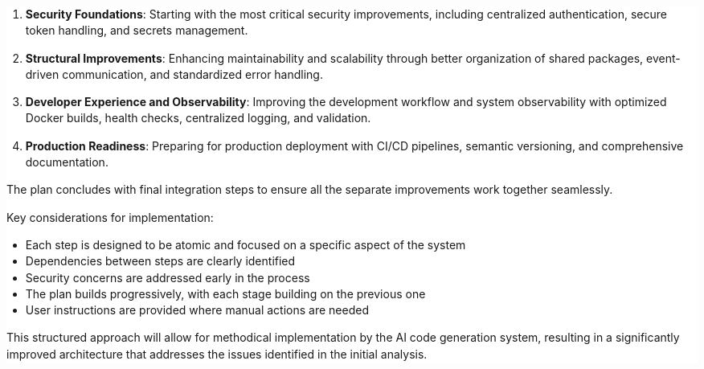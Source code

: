 1. **Security Foundations**: Starting with the most critical security improvements, including centralized authentication, secure token handling, and secrets management.

2. **Structural Improvements**: Enhancing maintainability and scalability through better organization of shared packages, event-driven communication, and standardized error handling.

3. **Developer Experience and Observability**: Improving the development workflow and system observability with optimized Docker builds, health checks, centralized logging, and validation.

4. **Production Readiness**: Preparing for production deployment with CI/CD pipelines, semantic versioning, and comprehensive documentation.

The plan concludes with final integration steps to ensure all the separate improvements work together seamlessly.

Key considerations for implementation:
- Each step is designed to be atomic and focused on a specific aspect of the system
- Dependencies between steps are clearly identified
- Security concerns are addressed early in the process
- The plan builds progressively, with each stage building on the previous one
- User instructions are provided where manual actions are needed

This structured approach will allow for methodical implementation by the AI code generation system, resulting in a significantly improved architecture that addresses the issues identified in the initial analysis. 